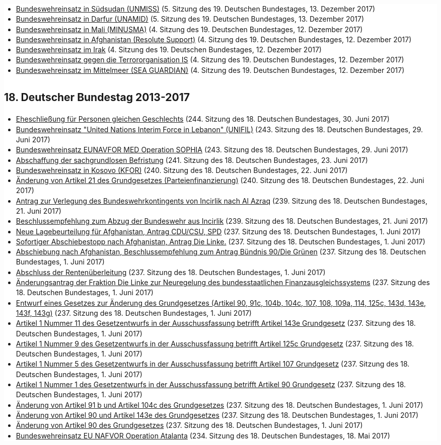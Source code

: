 * [Bundeswehreinsatz in Südsudan (UNMISS)](019-005-02/) (5. Sitzung des 19. Deutschen Bundestages, 13. Dezember 2017)
* [Bundeswehreinsatz in Darfur (UNAMID)](019-005-01/) (5. Sitzung des 19. Deutschen Bundestages, 13. Dezember 2017)
* [Bundeswehreinsatz in Mali (MINUSMA)](019-004-05/) (4. Sitzung des 19. Deutschen Bundestages, 12. Dezember 2017)
* [Bundeswehreinsatz in Afghanistan (Resolute Support)](019-004-04/) (4. Sitzung des 19. Deutschen Bundestages, 12. Dezember 2017)
* [Bundeswehreinsatz im Irak](019-004-03/) (4. Sitzung des 19. Deutschen Bundestages, 12. Dezember 2017)
* [Bundeswehreinsatz gegen die Terrororganisation IS](019-004-02/) (4. Sitzung des 19. Deutschen Bundestages, 12. Dezember 2017)
* [Bundeswehreinsatz im Mittelmeer (SEA GUARDIAN)](019-004-01/) (4. Sitzung des 19. Deutschen Bundestages, 12. Dezember 2017)



## 18. Deutscher Bundestag 2013-2017


* [Eheschließung für Personen gleichen Geschlechts](018-244-01/) (244. Sitzung des 18. Deutschen Bundestages, 30. Juni 2017)
* [Bundeswehreinsatz "United Nations Interim Force in Lebanon" (UNIFIL)](018-243-02/) (243. Sitzung des 18. Deutschen Bundestages, 29. Juni 2017)
* [Bundeswehreinsatz EUNAVFOR MED Operation SOPHIA](018-243-01/) (243. Sitzung des 18. Deutschen Bundestages, 29. Juni 2017)
* [Abschaffung der sachgrundlosen Befristung](018-241-01/) (241. Sitzung des 18. Deutschen Bundestages, 23. Juni 2017)
* [Bundeswehreinsatz in Kosovo (KFOR)](018-240-02/) (240. Sitzung des 18. Deutschen Bundestages, 22. Juni 2017)
* [Änderung von Artikel 21 des Grundgesetzes (Parteienfinanzierung)](018-240-01/) (240. Sitzung des 18. Deutschen Bundestages, 22. Juni 2017)
* [Antrag zur Verlegung des Bundeswehrkontingents von Incirlik nach Al Azraq](018-239-02/) (239. Sitzung des 18. Deutschen Bundestages, 21. Juni 2017)
* [Beschlussempfehlung zum Abzug der Bundeswehr aus Incirlik](018-239-01/) (239. Sitzung des 18. Deutschen Bundestages, 21. Juni 2017)
* [Neue Lagebeurteilung für Afghanistan, Antrag CDU/CSU, SPD](018-237-13/) (237. Sitzung des 18. Deutschen Bundestages, 1. Juni 2017)
* [Sofortiger Abschiebestopp nach Afghanistan, Antrag Die Linke.](018-237-12/) (237. Sitzung des 18. Deutschen Bundestages, 1. Juni 2017)
* [Abschiebung nach Afghanistan, Beschlussempfehlung zum Antrag Bündnis 90/Die Grünen](018-237-11/) (237. Sitzung des 18. Deutschen Bundestages, 1. Juni 2017)
* [Abschluss der Rentenüberleitung](018-237-10/) (237. Sitzung des 18. Deutschen Bundestages, 1. Juni 2017)
* [Änderungsantrag der Fraktion Die Linke zur Neuregelung des bundesstaatlichen Finanzausgleichssystems](018-237-09/) (237. Sitzung des 18. Deutschen Bundestages, 1. Juni 2017)
* [Entwurf eines Gesetzes zur Änderung des Grundgesetzes (Artikel 90, 91c, 104b, 104c, 107, 108, 109a, 114, 125c, 143d, 143e, 143f, 143g)](018-237-08/) (237. Sitzung des 18. Deutschen Bundestages, 1. Juni 2017)
* [Artikel 1 Nummer 11 des Gesetzentwurfs in der Ausschussfassung betrifft Artikel 143e Grundgesetz](018-237-07/) (237. Sitzung des 18. Deutschen Bundestages, 1. Juni 2017)
* [Artikel 1 Nummer 9 des Gesetzentwurfs in der Ausschussfassung betrifft Artikel 125c Grundgesetz](018-237-06/) (237. Sitzung des 18. Deutschen Bundestages, 1. Juni 2017)
* [Artikel 1 Nummer 5 des Gesetzentwurfs in der Ausschussfassung betrifft Artikel 107 Grundgesetz](018-237-05/) (237. Sitzung des 18. Deutschen Bundestages, 1. Juni 2017)
* [Artikel 1 Nummer 1 des Gesetzentwurfs in der Ausschussfassung betrifft Artikel 90 Grundgesetz](018-237-04/) (237. Sitzung des 18. Deutschen Bundestages, 1. Juni 2017)
* [Änderung von Artikel 91 b und Artikel 104c des Grundgesetzes](018-237-03/) (237. Sitzung des 18. Deutschen Bundestages, 1. Juni 2017)
* [Änderung von Artikel 90 und Artikel 143e des Grundgesetzes](018-237-02/) (237. Sitzung des 18. Deutschen Bundestages, 1. Juni 2017)
* [Änderung von Artikel 90 des Grundgesetzes](018-237-01/) (237. Sitzung des 18. Deutschen Bundestages, 1. Juni 2017)
* [Bundeswehreinsatz EU NAFVOR Operation Atalanta](018-234-02/) (234. Sitzung des 18. Deutschen Bundestages, 18. Mai 2017)